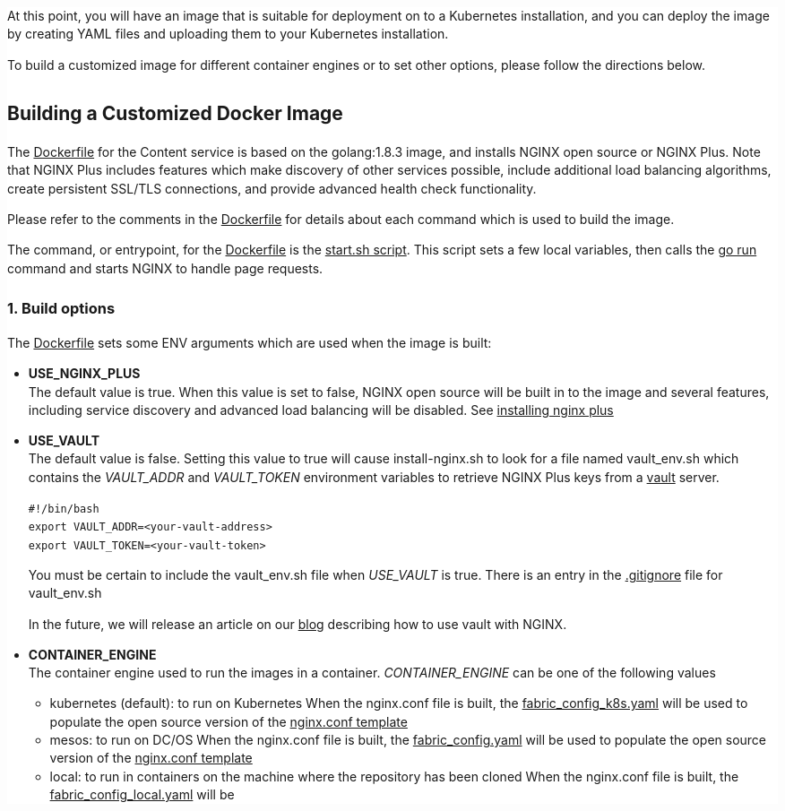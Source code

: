 At this point, you will have an image that is suitable for deployment on to a Kubernetes installation, and you can deploy the
image by creating YAML files and uploading them to your Kubernetes installation.

To build a customized image for different container engines or to set other options, please follow the directions below.

## Building a Customized Docker Image
The [Dockerfile](Dockerfile) for the Content service is based on the golang:1.8.3 image, 
and installs NGINX open source or NGINX Plus. Note that NGINX Plus includes features which make discovery of other services possible, include additional load balancing algorithms, 
create persistent SSL/TLS connections, and provide advanced health check functionality.

Please refer to the comments in the [Dockerfile](Dockerfile) for details about each command which is
used to build the image. 

The command, or entrypoint, for the [Dockerfile](Dockerfile) is the [start.sh script](app/start.sh "Dockerfile entrypoint"). 
This script sets a few local variables, then calls the [go run](https://golang.org/cmd/go/#hdr-Compile_and_run_Go_program "go run") command 
and starts NGINX to handle page requests.

### 1. Build options
The [Dockerfile](Dockerfile) sets some ENV arguments which are used when the image is built:

- **USE_NGINX_PLUS**  
    The default value is true. When this value is set to false, NGINX open source will be built in to the image and several 
    features, including service discovery and advanced load balancing will be disabled.
    See [installing nginx plus](#installing-nginx-plus)
    
- **USE_VAULT**  
    The default value is false. Setting this value to true will cause install-nginx.sh to look 
    for a file named vault_env.sh which contains the _VAULT_ADDR_ and _VAULT_TOKEN_ environment variables to
    retrieve NGINX Plus keys from a [vault](https://www.vaultproject.io/) server.
    
    ```
    #!/bin/bash
    export VAULT_ADDR=<your-vault-address>
    export VAULT_TOKEN=<your-vault-token>
    ```
    
    You must be certain to include the vault_env.sh file when _USE_VAULT_ is true. There is an entry in the [.gitignore](.gitignore)
    file for vault_env.sh
    
    In the future, we will release an article on our [blog](https://www.nginx.com/blog/) describing how to use vault with NGINX.    
    
- **CONTAINER_ENGINE**  
    The container engine used to run the images in a container. _CONTAINER_ENGINE_ can be one of the following values
     - kubernetes (default): to run on Kubernetes
        When the nginx.conf file is built, the [fabric_config_k8s.yaml](nginx/fabric/fabric_config_k8s.yaml) will be
        used to populate the open source version of the [nginx.conf template](nginx/fabric/fabric_nginx-plus.conf.j2) 
     - mesos: to run on DC/OS
        When the nginx.conf file is built, the [fabric_config.yaml](nginx/fabric/fabric_config_dcos.yaml) will be
        used to populate the open source version of the [nginx.conf template](nginx/fabric/fabric_nginx-plus.conf.j2)         
     - local: to run in containers on the machine where the repository has been cloned
        When the nginx.conf file is built, the [fabric_config_local.yaml](nginx/fabric/fabric_config_local.yaml) will be